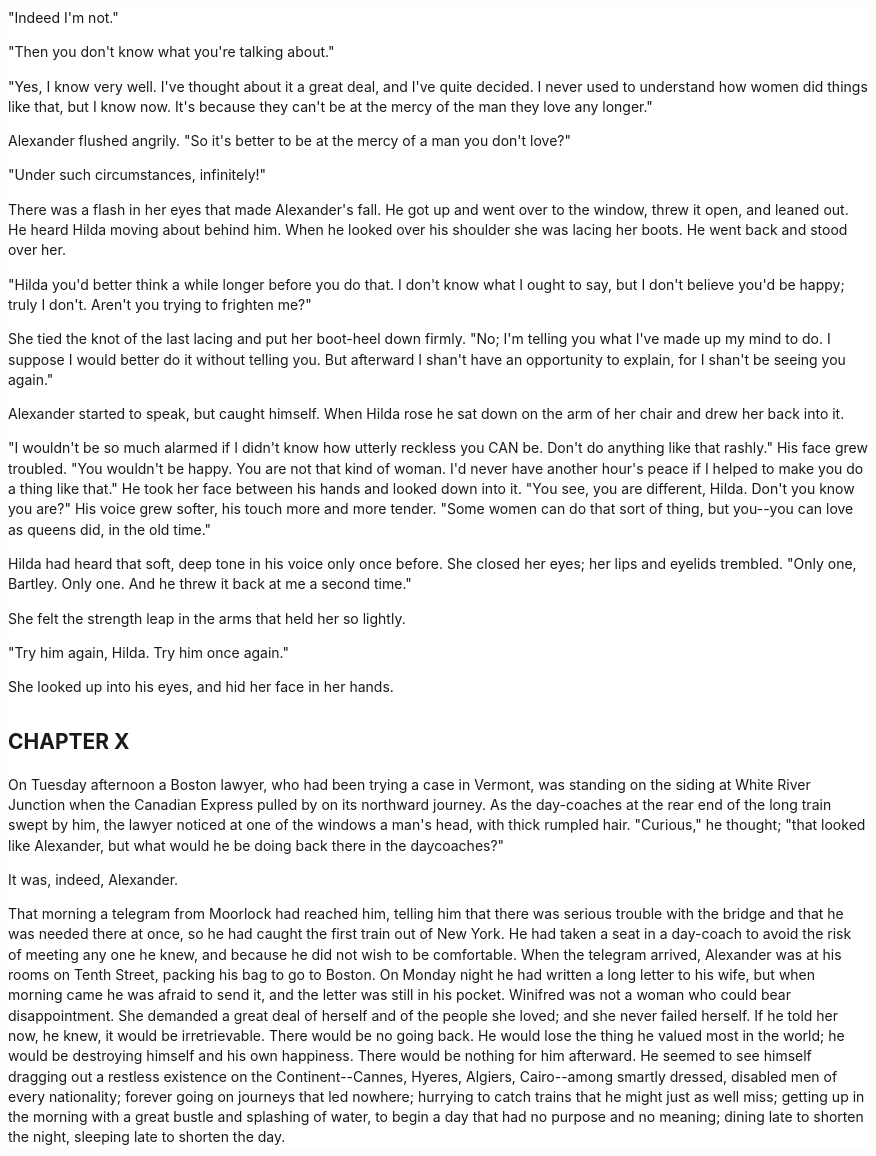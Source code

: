 "Indeed I'm not."

"Then you don't know what you're talking about."

"Yes, I know very well. I've thought about it a great deal, and I've quite decided. I never used to understand how women did things like that, but I know now. It's because they can't be at the mercy of the man they love any longer."

Alexander flushed angrily. "So it's better to be at the mercy of a man you don't love?"

"Under such circumstances, infinitely!"

There was a flash in her eyes that made Alexander's fall. He got up and went over to the window, threw it open, and leaned out. He heard Hilda moving about behind him. When he looked over his shoulder she was lacing her boots. He went back and stood over her.

"Hilda you'd better think a while longer before you do that. I don't know what I ought to say, but I don't believe you'd be happy; truly I don't. Aren't you trying to frighten me?"

She tied the knot of the last lacing and put her boot-heel down firmly. "No; I'm telling you what I've made up my mind to do. I suppose I would better do it without telling you. But afterward I shan't have an opportunity to explain, for I shan't be seeing you again."

Alexander started to speak, but caught himself. When Hilda rose he sat down on the arm of her chair and drew her back into it.

"I wouldn't be so much alarmed if I didn't know how utterly reckless you CAN be. Don't do anything like that rashly." His face grew troubled. "You wouldn't be happy. You are not that kind of woman. I'd never have another hour's peace if I helped to make you do a thing like that." He took her face between his hands and looked down into it. "You see, you are different, Hilda. Don't you know you are?" His voice grew softer, his touch more and more tender. "Some women can do that sort of thing, but you--you can love as queens did, in the old time."

Hilda had heard that soft, deep tone in his voice only once before. She closed her eyes; her lips and eyelids trembled. "Only one, Bartley. Only one. And he threw it back at me a second time."

She felt the strength leap in the arms that held her so lightly.

"Try him again, Hilda. Try him once again."

She looked up into his eyes, and hid her face in her hands.


##  CHAPTER X

On Tuesday afternoon a Boston lawyer, who had been trying a case in Vermont, was standing on the siding at White River Junction when the Canadian Express pulled by on its northward journey. As the day-coaches at the rear end of the long train swept by him, the lawyer noticed at one of the windows a man's head, with thick rumpled hair. "Curious," he thought; "that looked like Alexander, but what would he be doing back there in the daycoaches?"

It was, indeed, Alexander.

That morning a telegram from Moorlock had reached him, telling him that there was serious trouble with the bridge and that he was needed there at once, so he had caught the first train out of New York. He had taken a seat in a day-coach to avoid the risk of meeting any one he knew, and because he did not wish to be comfortable. When the telegram arrived, Alexander was at his rooms on Tenth Street, packing his bag to go to Boston. On Monday night he had written a long letter to his wife, but when morning came he was afraid to send it, and the letter was still in his pocket. Winifred was not a woman who could bear disappointment. She demanded a great deal of herself and of the people she loved; and she never failed herself. If he told her now, he knew, it would be irretrievable. There would be no going back. He would lose the thing he valued most in the world; he would be destroying himself and his own happiness. There would be nothing for him afterward. He seemed to see himself dragging out a restless existence on the Continent--Cannes, Hyeres, Algiers, Cairo--among smartly dressed, disabled men of every nationality; forever going on journeys that led nowhere; hurrying to catch trains that he might just as well miss; getting up in the morning with a great bustle and splashing of water, to begin a day that had no purpose and no meaning; dining late to shorten the night, sleeping late to shorten the day.
